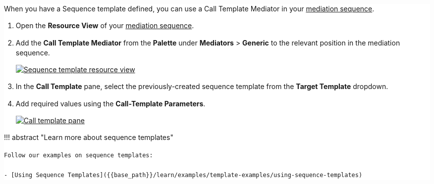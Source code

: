 When you have a Sequence template defined, you can use a Call Template Mediator in your [mediation sequence]({{base_path}}/reference/mediation-sequences).

1.  Open the **Resource View** of your [mediation sequence]({{base_path}}/reference/mediation-sequences).

2.  Add the **Call Template Mediator** from the **Palette** under **Mediators** > **Generic** to the relevant position in the mediation sequence.

    <a href="{{base_path}}/assets/img/develop/create-artifacts/create-sequence-template/sequence-template-resource-view.png"><img src="{{base_path}}/assets/img/develop/create-artifacts/create-sequence-template/sequence-template-resource-view.png" alt="Sequence template resource view" width="70%"></a>

3.  In the **Call Template** pane, select the previously-created sequence template from the **Target Template** dropdown.

4.  Add required values using the **Call-Template Parameters**.

    <a href="{{base_path}}/assets/img/develop/create-artifacts/create-sequence-template/call-template-pane.png"><img src="{{base_path}}/assets/img/develop/create-artifacts/create-sequence-template/call-template-pane.png" alt="Call template pane" width="30%"></a>

!!! abstract "Learn more about sequence templates"

    Follow our examples on sequence templates:

    - [Using Sequence Templates]({{base_path}}/learn/examples/template-examples/using-sequence-templates)
